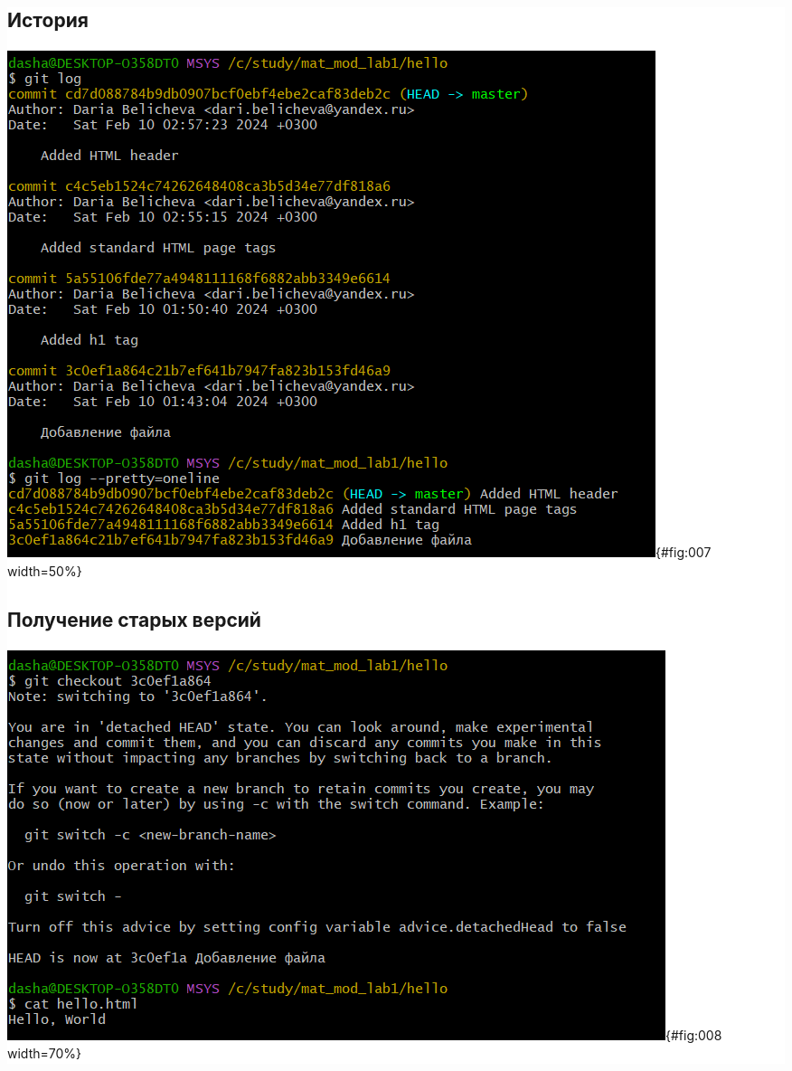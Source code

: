 ## История

![Просмотр истории](image/7.png){#fig:007 width=50%}

## Получение старых версий

![Просмотр разных версий репозитория](image/8.png){#fig:008 width=70%}
